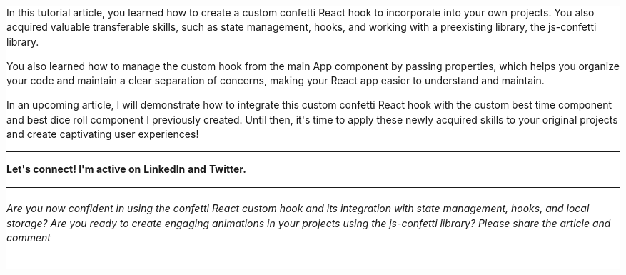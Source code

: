 In this tutorial article, you learned how to create a custom confetti React hook to incorporate into your own projects. You also acquired valuable transferable skills, such as state management, hooks, and working with a preexisting library, the js-confetti library.

You also learned how to manage the custom hook from the main App component by passing properties, which helps you organize your code and maintain a clear separation of concerns, making your React app easier to understand and maintain.

In an upcoming article, I will demonstrate how to integrate this custom confetti React hook with the custom best time component and best dice roll component I previously created. Until then, it's time to apply these newly acquired skills to your original projects and create captivating user experiences!

---

**Let's connect! I'm active on** [**LinkedIn**](https://www.linkedin.com/in/michaeljudelarocca/) **and** [**Twitter**](https://twitter.com/MikeJudeLarocca)**.**

---

###### *Are you now confident in using the confetti React custom hook and its integration with state management, hooks, and local storage? Are you ready to create engaging animations in your projects using the js-confetti library? Please share the article and comment*

---


